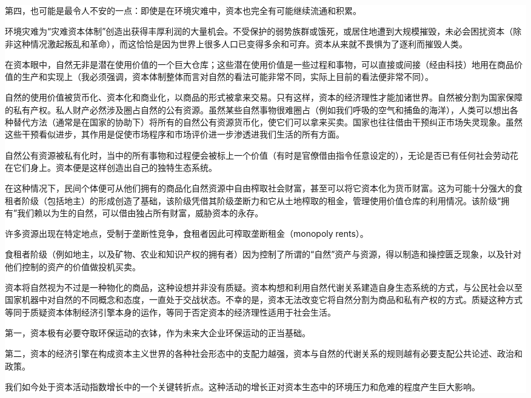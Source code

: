 第四，也可能是最令人不安的一点：即使是在环境灾难中，资本也完全有可能继续流通和积累。

环境灾难为“灾难资本体制”创造出获得丰厚利润的大量机会。不受保护的弱势族群或饿死，或居住地遭到大规模摧毁，未必会困扰资本（除非这种情况激起叛乱和革命），而这恰恰是因为世界上很多人口已变得多余和可弃。资本从来就不畏惧为了逐利而摧毁人类。

在资本眼中，自然无非是潜在使用价值的一个巨大仓库；这些潜在使用价值是一些过程和事物，可以直接或间接（经由科技）地用在商品价值的生产和实现上（我必须强调，资本体制整体而言对自然的看法可能非常不同，实际上目前的看法便非常不同）。

自然的使用价值被货币化、资本化和商业化，以商品的形式被拿来交易。只有这样，资本的经济理性才能加诸世界。自然被分割为国家保障的私有产权。私人财产必然涉及圈占自然的公有资源。虽然某些自然事物很难圈占（例如我们呼吸的空气和捕鱼的海洋），人类可以想出各种替代方法（通常是在国家的协助下）将所有的自然公有资源货币化，使它们可以拿来买卖。国家也往往借由干预纠正市场失灵现象。虽然这些干预看似进步，其作用是促使市场程序和市场评价进一步渗透进我们生活的所有方面。

自然公有资源被私有化时，当中的所有事物和过程便会被标上一个价值（有时是官僚借由指令任意设定的），无论是否已有任何社会劳动花在它们身上。资本便是这样创造出自己的独特生态系统。

在这种情况下，民间个体便可从他们拥有的商品化自然资源中自由榨取社会财富，甚至可以将它资本化为货币财富。这为可能十分强大的食租者阶级（包括地主）的形成创造了基础，该阶级凭借其阶级垄断力和它从土地榨取的租金，管理使用价值仓库的利用情况。该阶级“拥有”我们赖以为生的自然，可以借由独占所有财富，威胁资本的永存。

许多资源出现在特定地点，受制于垄断性竞争，食租者因此可榨取垄断租金（monopoly rents）。

食租者阶级（例如地主，以及矿物、农业和知识产权的拥有者）因为控制了所谓的“自然”资产与资源，得以制造和操控匮乏现象，以及针对他们控制的资产的价值做投机买卖。

资本将自然视为不过是一种物化的商品，这种设想并非没有质疑。资本构想和利用自然代谢关系建造自身生态系统的方式，与公民社会以至国家机器中对自然的不同概念和态度，一直处于交战状态。不幸的是，资本无法改变它将自然分割为商品和私有产权的方式。质疑这种方式等同于质疑资本体制经济引擎本身的运作，等同于否定资本的经济理性适用于社会生活。

第一，资本极有必要夺取环保运动的衣钵，作为未来大企业环保运动的正当基础。

第二，资本的经济引擎在构成资本主义世界的各种社会形态中的支配力越强，资本与自然的代谢关系的规则越有必要支配公共论述、政治和政策。

我们如今处于资本活动指数增长中的一个关键转折点。这种活动的增长正对资本生态中的环境压力和危难的程度产生巨大影响。

